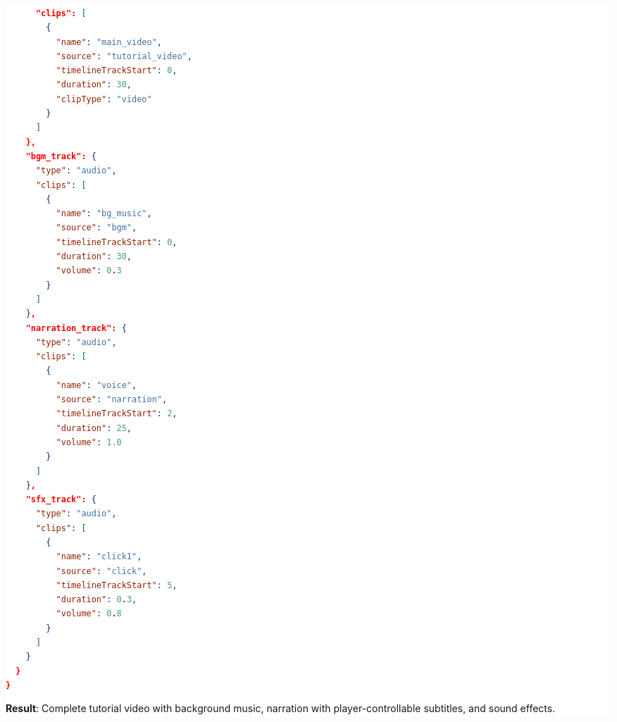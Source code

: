 ```json
      "clips": [
        {
          "name": "main_video",
          "source": "tutorial_video",
          "timelineTrackStart": 0,
          "duration": 30,
          "clipType": "video"
        }
      ]
    },
    "bgm_track": {
      "type": "audio",
      "clips": [
        {
          "name": "bg_music",
          "source": "bgm",
          "timelineTrackStart": 0,
          "duration": 30,
          "volume": 0.3
        }
      ]
    },
    "narration_track": {
      "type": "audio",
      "clips": [
        {
          "name": "voice",
          "source": "narration",
          "timelineTrackStart": 2,
          "duration": 25,
          "volume": 1.0
        }
      ]
    },
    "sfx_track": {
      "type": "audio",
      "clips": [
        {
          "name": "click1",
          "source": "click",
          "timelineTrackStart": 5,
          "duration": 0.3,
          "volume": 0.8
        }
      ]
    }
  }
}
```

**Result**: Complete tutorial video with background music, narration with player-controllable subtitles, and sound effects.
